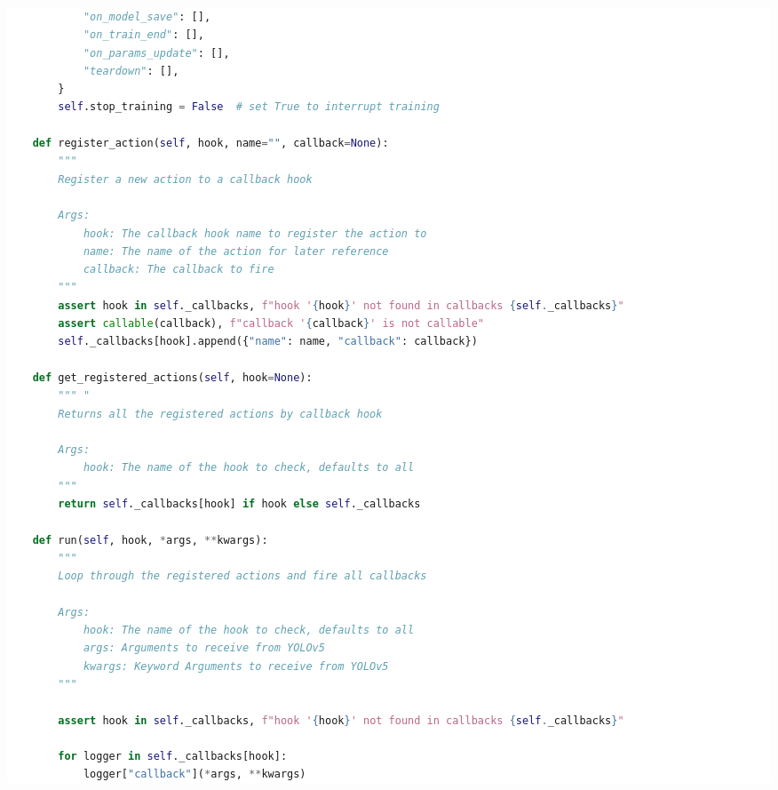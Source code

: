 ```python
            "on_model_save": [],
            "on_train_end": [],
            "on_params_update": [],
            "teardown": [],
        }
        self.stop_training = False  # set True to interrupt training

    def register_action(self, hook, name="", callback=None):
        """
        Register a new action to a callback hook

        Args:
            hook: The callback hook name to register the action to
            name: The name of the action for later reference
            callback: The callback to fire
        """
        assert hook in self._callbacks, f"hook '{hook}' not found in callbacks {self._callbacks}"
        assert callable(callback), f"callback '{callback}' is not callable"
        self._callbacks[hook].append({"name": name, "callback": callback})

    def get_registered_actions(self, hook=None):
        """ "
        Returns all the registered actions by callback hook

        Args:
            hook: The name of the hook to check, defaults to all
        """
        return self._callbacks[hook] if hook else self._callbacks

    def run(self, hook, *args, **kwargs):
        """
        Loop through the registered actions and fire all callbacks

        Args:
            hook: The name of the hook to check, defaults to all
            args: Arguments to receive from YOLOv5
            kwargs: Keyword Arguments to receive from YOLOv5
        """

        assert hook in self._callbacks, f"hook '{hook}' not found in callbacks {self._callbacks}"

        for logger in self._callbacks[hook]:
            logger["callback"](*args, **kwargs)
```
